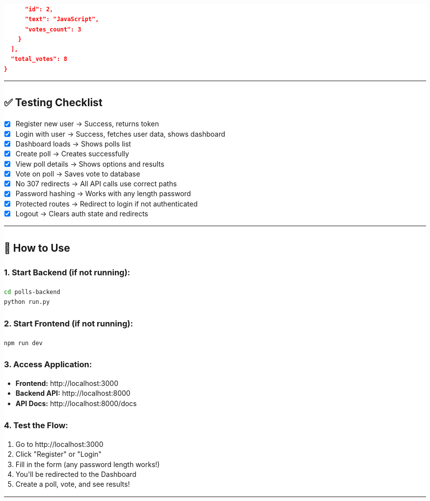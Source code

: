 ```json
      "id": 2,
      "text": "JavaScript",
      "votes_count": 3
    }
  ],
  "total_votes": 8
}
```

---

## ✅ Testing Checklist

- [x] Register new user → Success, returns token
- [x] Login with user → Success, fetches user data, shows dashboard
- [x] Dashboard loads → Shows polls list
- [x] Create poll → Creates successfully
- [x] View poll details → Shows options and results
- [x] Vote on poll → Saves vote to database
- [x] No 307 redirects → All API calls use correct paths
- [x] Password hashing → Works with any length password
- [x] Protected routes → Redirect to login if not authenticated
- [x] Logout → Clears auth state and redirects

---

## 🚀 How to Use

### 1. Start Backend (if not running):
```bash
cd polls-backend
python run.py
```

### 2. Start Frontend (if not running):
```bash
npm run dev
```

### 3. Access Application:
- **Frontend:** http://localhost:3000
- **Backend API:** http://localhost:8000
- **API Docs:** http://localhost:8000/docs

### 4. Test the Flow:
1. Go to http://localhost:3000
2. Click "Register" or "Login"
3. Fill in the form (any password length works!)
4. You'll be redirected to the Dashboard
5. Create a poll, vote, and see results!

---